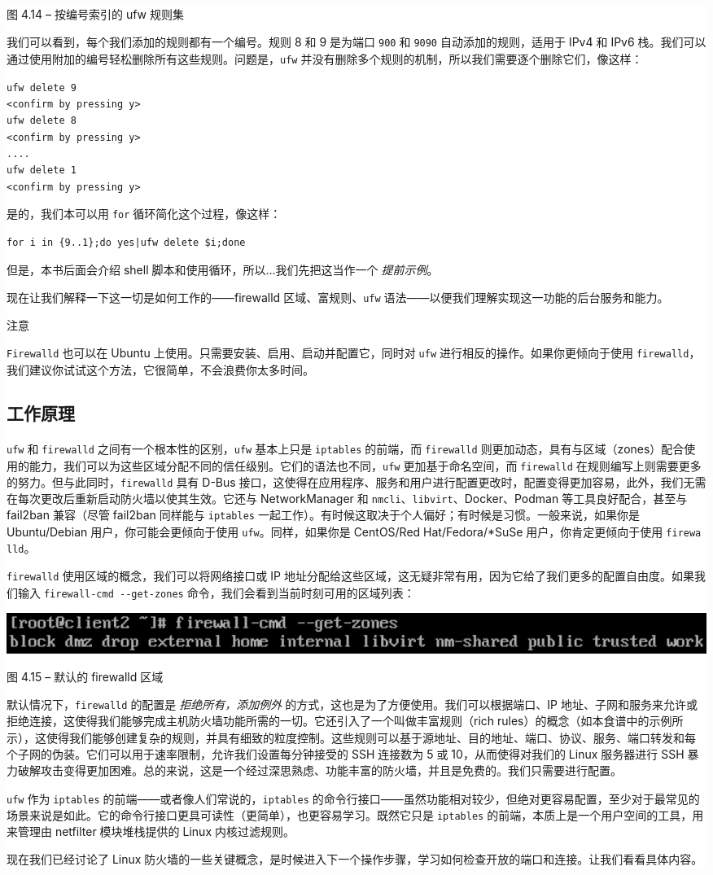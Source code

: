 图 4.14 – 按编号索引的 ufw 规则集

我们可以看到，每个我们添加的规则都有一个编号。规则 8 和 9 是为端口 `900` 和 `9090` 自动添加的规则，适用于 IPv4 和 IPv6 栈。我们可以通过使用附加的编号轻松删除所有这些规则。问题是，`ufw` 并没有删除多个规则的机制，所以我们需要逐个删除它们，像这样：

```
ufw delete 9 
<confirm by pressing y>
ufw delete 8 
<confirm by pressing y>
....
ufw delete 1
<confirm by pressing y>
```

是的，我们本可以用 `for` 循环简化这个过程，像这样：

```
for i in {9..1};do yes|ufw delete $i;done
```

但是，本书后面会介绍 shell 脚本和使用循环，所以...我们先把这当作一个 *提前示例*。

现在让我们解释一下这一切是如何工作的——firewalld 区域、富规则、`ufw` 语法——以便我们理解实现这一功能的后台服务和能力。

注意

`Firewalld` 也可以在 Ubuntu 上使用。只需要安装、启用、启动并配置它，同时对 `ufw` 进行相反的操作。如果你更倾向于使用 `firewalld`，我们建议你试试这个方法，它很简单，不会浪费你太多时间。

## 工作原理

`ufw` 和 `firewalld` 之间有一个根本性的区别，`ufw` 基本上只是 `iptables` 的前端，而 `firewalld` 则更加动态，具有与区域（zones）配合使用的能力，我们可以为这些区域分配不同的信任级别。它们的语法也不同，`ufw` 更加基于命名空间，而 `firewalld` 在规则编写上则需要更多的努力。但与此同时，`firewalld` 具有 D-Bus 接口，这使得在应用程序、服务和用户进行配置更改时，配置变得更加容易，此外，我们无需在每次更改后重新启动防火墙以使其生效。它还与 NetworkManager 和 `nmcli`、`libvirt`、Docker、Podman 等工具良好配合，甚至与 fail2ban 兼容（尽管 fail2ban 同样能与 `iptables` 一起工作）。有时候这取决于个人偏好；有时候是习惯。一般来说，如果你是 Ubuntu/Debian 用户，你可能会更倾向于使用 `ufw`。同样，如果你是 CentOS/Red Hat/Fedora/*SuSe 用户，你肯定更倾向于使用 `firewalld`。

`firewalld` 使用区域的概念，我们可以将网络接口或 IP 地址分配给这些区域，这无疑非常有用，因为它给了我们更多的配置自由度。如果我们输入 `firewall-cmd --get-zones` 命令，我们会看到当前时刻可用的区域列表：

![图 4.15 – 默认的 firewalld 区域](img/Figure_4.15_B16269.jpg)

图 4.15 – 默认的 firewalld 区域

默认情况下，`firewalld` 的配置是 *拒绝所有，添加例外* 的方式，这也是为了方便使用。我们可以根据端口、IP 地址、子网和服务来允许或拒绝连接，这使得我们能够完成主机防火墙功能所需的一切。它还引入了一个叫做丰富规则（rich rules）的概念（如本食谱中的示例所示），这使得我们能够创建复杂的规则，并具有细致的粒度控制。这些规则可以基于源地址、目的地址、端口、协议、服务、端口转发和每个子网的伪装。它们可以用于速率限制，允许我们设置每分钟接受的 SSH 连接数为 5 或 10，从而使得对我们的 Linux 服务器进行 SSH 暴力破解攻击变得更加困难。总的来说，这是一个经过深思熟虑、功能丰富的防火墙，并且是免费的。我们只需要进行配置。

`ufw` 作为 `iptables` 的前端——或者像人们常说的，`iptables` 的命令行接口——虽然功能相对较少，但绝对更容易配置，至少对于最常见的场景来说是如此。它的命令行接口更具可读性（更简单），也更容易学习。既然它只是 `iptables` 的前端，本质上是一个用户空间的工具，用来管理由 netfilter 模块堆栈提供的 Linux 内核过滤规则。

现在我们已经讨论了 Linux 防火墙的一些关键概念，是时候进入下一个操作步骤，学习如何检查开放的端口和连接。让我们看看具体内容。
